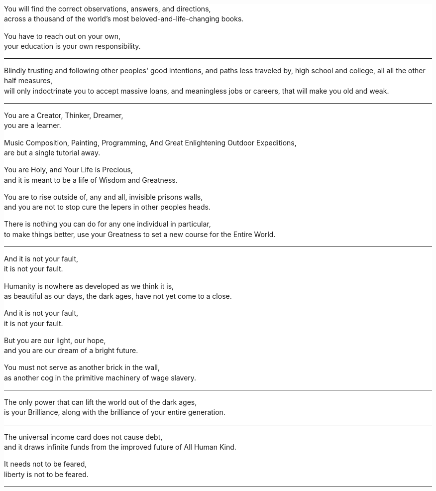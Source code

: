 You will find the correct observations, answers, and directions,\
across a thousand of the world’s most beloved-and-life-changing books.

You have to reach out on your own,\
your education is your own responsibility.

---

Blindly trusting and following other peoples' good intentions, and paths less traveled by, high school and college, all all the other half measures,\
will only indoctrinate you to accept massive loans, and meaningless jobs or careers, that will make you old and weak.

---

You are a Creator, Thinker, Dreamer,\
you are a learner.

Music Composition, Painting, Programming, And Great Enlightening Outdoor Expeditions,\
are but a single tutorial away.

You are Holy, and Your Life is Precious,\
and it is meant to be a life of Wisdom and Greatness.

You are to rise outside of, any and all, invisible prisons walls,\
and you are not to stop cure the lepers in other peoples heads.

There is nothing you can do for any one individual in particular,\
to make things better, use your Greatness to set a new course for the Entire World.

---

And it is not your fault,\
it is not your fault.

Humanity is nowhere as developed as we think it is,\
as beautiful as our days, the dark ages, have not yet come to a close.

And it is not your fault,\
it is not your fault.

But you are our light, our hope,\
and you are our dream of a bright future.

You must not serve as another brick in the wall,\
as another cog in the primitive machinery of wage slavery.

---

The only power that can lift the world out of the dark ages,\
is your Brilliance, along with the brilliance of your entire generation.

---

The universal income card does not cause debt,\
and it draws infinite funds from the improved future of All Human Kind.

It needs not to be feared,\
liberty is not to be feared.

---